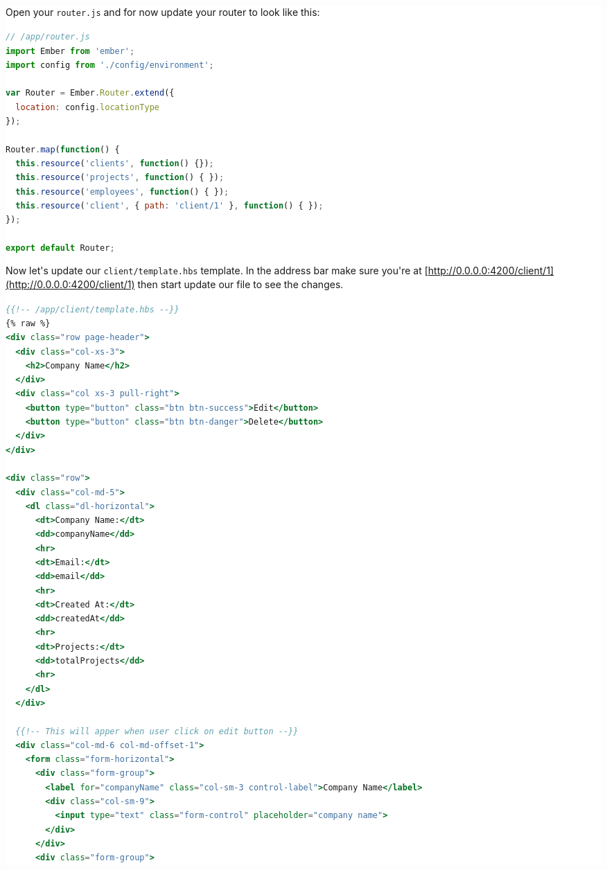 Open your `router.js` and for now update your router to look like this:

```js
// /app/router.js
import Ember from 'ember';
import config from './config/environment';

var Router = Ember.Router.extend({
  location: config.locationType
});

Router.map(function() {
  this.resource('clients', function() {});
  this.resource('projects', function() { });
  this.resource('employees', function() { });
  this.resource('client', { path: 'client/1' }, function() { });
});

export default Router;
```

Now let's update our `client/template.hbs` template. In the address bar make sure you're at [http://0.0.0.0:4200/client/1](http://0.0.0.0:4200/client/1) then start update our file to see the changes.

```handlebars
{{!-- /app/client/template.hbs --}}
{% raw %}
<div class="row page-header">
  <div class="col-xs-3">
    <h2>Company Name</h2>
  </div>
  <div class="col xs-3 pull-right">
    <button type="button" class="btn btn-success">Edit</button>
    <button type="button" class="btn btn-danger">Delete</button>
  </div>
</div>

<div class="row">
  <div class="col-md-5">
    <dl class="dl-horizontal">
      <dt>Company Name:</dt>
      <dd>companyName</dd>
      <hr>
      <dt>Email:</dt>
      <dd>email</dd>
      <hr>
      <dt>Created At:</dt>
      <dd>createdAt</dd>
      <hr>
      <dt>Projects:</dt>
      <dd>totalProjects</dd>
      <hr>
    </dl>
  </div>

  {{!-- This will apper when user click on edit button --}}
  <div class="col-md-6 col-md-offset-1">
    <form class="form-horizontal">
      <div class="form-group">
        <label for="companyName" class="col-sm-3 control-label">Company Name</label>
        <div class="col-sm-9">
          <input type="text" class="form-control" placeholder="company name">
        </div>
      </div>
      <div class="form-group">
```
